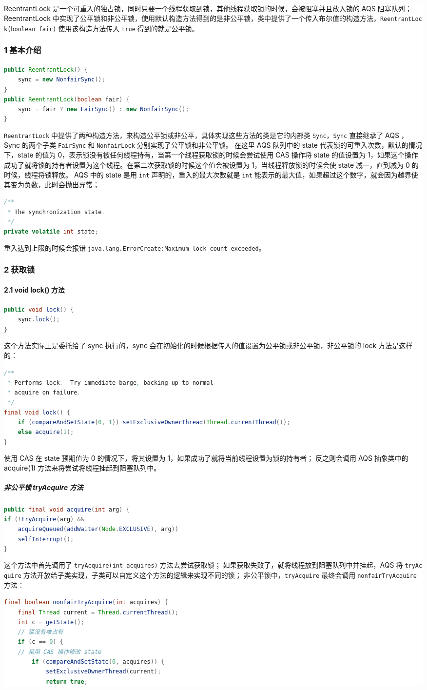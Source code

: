 ReentrantLock 是一个可重入的独占锁，同时只要一个线程获取到锁，其他线程获取锁的时候，会被阻塞并且放入锁的 AQS 阻塞队列；ReentrantLock 中实现了公平锁和非公平锁，使用默认构造方法得到的是非公平锁，类中提供了一个传入布尔值的构造方法，`ReentrantLock(boolean fair)` 使用该构造方法传入 `true` 得到的就是公平锁。
### 1 基本介绍
```java
public ReentrantLock() {
	sync = new NonfairSync();
}
public ReentrantLock(boolean fair) {
	sync = fair ? new FairSync() : new NonfairSync();
}
```
`ReentrantLock` 中提供了两种构造方法，来构造公平锁或非公平，具体实现这些方法的类是它的内部类 `Sync`，`Sync` 直接继承了 AQS ，Sync 的两个子类 `FairSync` 和 `NonfairLock` 分别实现了公平锁和非公平锁。
在这里 AQS 队列中的 state 代表锁的可重入次数，默认的情况下，state 的值为 0，表示锁没有被任何线程持有，当第一个线程获取锁的时候会尝试使用 CAS 操作将 state 的值设置为 1，如果这个操作成功了就将锁的持有者设置为这个线程。在第二次获取锁的时候这个值会被设置为 1，当线程释放锁的时候会使 state 减一，直到减为 0 的时候，线程将锁释放。
AQS 中的 state 是用 `int` 声明的，重入的最大次数就是 `int` 能表示的最大值，如果超过这个数字，就会因为越界使其变为负数，此时会抛出异常；
```java
/**
 * The synchronization state.
 */
private volatile int state;
```
重入达到上限的时候会报错 `java.lang.ErrorCreate:Maximum lock count exceeded`。
### 2 获取锁
#### 2.1 void lock() 方法
```java
public void lock() {
	sync.lock();
}
```
这个方法实际上是委托给了 sync 执行的，sync 会在初始化的时候根据传入的值设置为公平锁或非公平锁，非公平锁的 lock 方法是这样的：
```java
/**
 * Performs lock.  Try immediate barge, backing up to normal
 * acquire on failure.
 */
final void lock() {
	if (compareAndSetState(0, 1)) setExclusiveOwnerThread(Thread.currentThread());
	else acquire(1);
}
```
使用 CAS 在 state 预期值为 0 的情况下，将其设置为 1，如果成功了就将当前线程设置为锁的持有者；
反之则会调用 AQS 抽象类中的 acquire(1) 方法来将尝试将线程挂起到阻塞队列中。
##### 非公平锁 tryAcquire 方法
```java
public final void acquire(int arg) {
if (!tryAcquire(arg) &&
	acquireQueued(addWaiter(Node.EXCLUSIVE), arg))
	selfInterrupt();
}
```
这个方法中首先调用了 `tryAcquire(int acquires)` 方法去尝试获取锁；
如果获取失败了，就将线程放到阻塞队列中并挂起，AQS 将 `tryAcquire` 方法开放给子类实现，子类可以自定义这个方法的逻辑来实现不同的锁；
非公平锁中，`tryAcquire` 最终会调用 `nonfairTryAcquire` 方法：
```java
final boolean nonfairTryAcquire(int acquires) {
	final Thread current = Thread.currentThread();
	int c = getState();
	// 锁没有被占有
	if (c == 0) {
	// 采用 CAS 操作修改 state
		if (compareAndSetState(0, acquires)) {
			setExclusiveOwnerThread(current);
			return true;
```